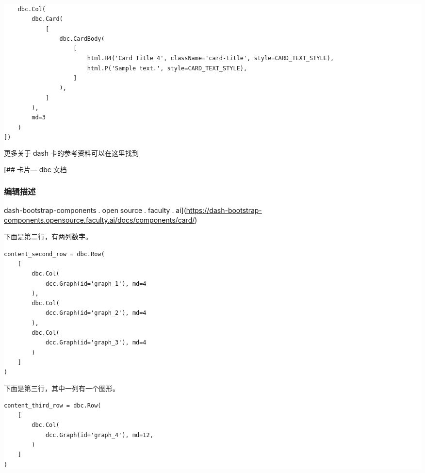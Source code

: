 ```
    dbc.Col(
        dbc.Card(
            [
                dbc.CardBody(
                    [
                        html.H4('Card Title 4', className='card-title', style=CARD_TEXT_STYLE),
                        html.P('Sample text.', style=CARD_TEXT_STYLE),
                    ]
                ),
            ]
        ),
        md=3
    )
])
```

更多关于 dash 卡的参考资料可以在这里找到

 [## 卡片— dbc 文档

### 编辑描述

dash-bootstrap-components . open source . faculty . ai](https://dash-bootstrap-components.opensource.faculty.ai/docs/components/card/) 

下面是第二行，有两列数字。

```
content_second_row = dbc.Row(
    [
        dbc.Col(
            dcc.Graph(id='graph_1'), md=4
        ),
        dbc.Col(
            dcc.Graph(id='graph_2'), md=4
        ),
        dbc.Col(
            dcc.Graph(id='graph_3'), md=4
        )
    ]
)
```

下面是第三行，其中一列有一个图形。

```
content_third_row = dbc.Row(
    [
        dbc.Col(
            dcc.Graph(id='graph_4'), md=12,
        )
    ]
)
```
